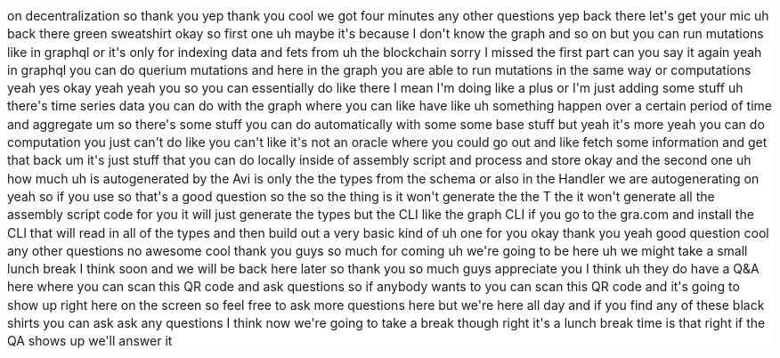 on
decentralization so thank you yep thank
you cool we got four minutes any other
questions yep back there let's get your
mic uh back there green sweatshirt
okay so first one uh maybe it's because
I don't know the graph and so on but you
can run mutations like in graphql or
it's only for indexing data and fets
from uh the blockchain sorry I missed
the first part can you say it again yeah
in graphql you can do querium mutations
and here in the graph you are able to
run mutations in the same way or
computations yeah yes okay yeah yeah you
so you can essentially do like there I
mean I'm doing like a plus or I'm just
adding some stuff uh there's time series
data you can do with the graph where you
can like have like uh something happen
over a certain period of time and
aggregate um so there's some stuff you
can do automatically with some some base
stuff but yeah it's more yeah you can do
computation you just can't do like you
can't like it's not an oracle where you
could go out and like fetch some
information and get that back um it's
just stuff that you can do locally
inside of assembly script and process
and store okay and the second one uh how
much uh is autogenerated by the Avi is
only the the types from the schema or
also in the Handler we are
autogenerating on yeah so if you use so
that's a good question so the so the
thing is it won't generate the the T the
it won't generate all the assembly
script code for you it will just
generate the types but the CLI like the
graph CLI if you go to the gra.com and
install the CLI that will read in all of
the types and then build out a very
basic kind of uh one for you okay thank
you yeah good question
cool any other
questions no awesome cool thank you guys
so much for coming uh we're going to be
here uh we might take a small lunch
break I think soon and we will be back
here later so thank you so much guys
appreciate
you I think uh they do have a Q&amp;A here
where you can scan this QR code and ask
questions so if anybody wants to you can
scan this QR code and it's going to show
up right here on the screen so feel free
to ask more questions here but we're
here all day and if you find any of
these black shirts you can ask ask any
questions I think now we're going to
take a break though right it's a lunch
break time is that
right if the QA shows up we'll answer it
